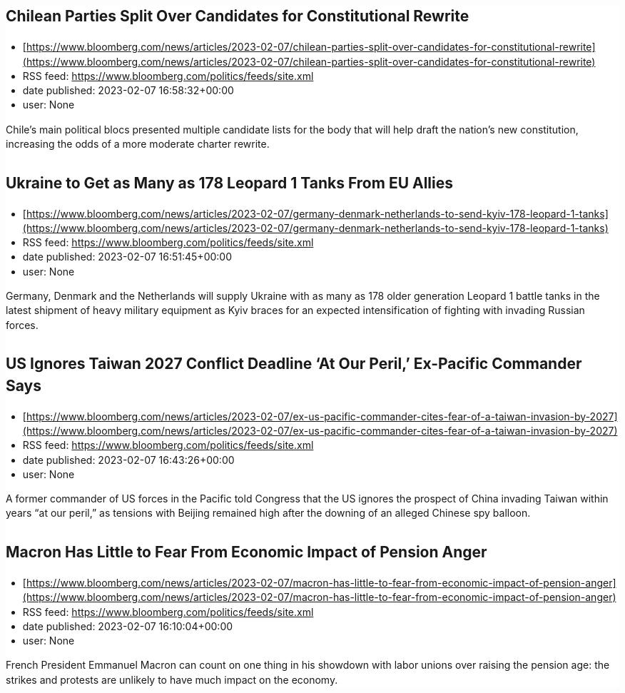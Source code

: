 ## Chilean Parties Split Over Candidates for Constitutional Rewrite
 - [https://www.bloomberg.com/news/articles/2023-02-07/chilean-parties-split-over-candidates-for-constitutional-rewrite](https://www.bloomberg.com/news/articles/2023-02-07/chilean-parties-split-over-candidates-for-constitutional-rewrite)
 - RSS feed: https://www.bloomberg.com/politics/feeds/site.xml
 - date published: 2023-02-07 16:58:32+00:00
 - user: None

Chile’s main political blocs presented multiple candidate lists for the body that will help draft the nation’s new constitution, increasing the odds of a more moderate charter rewrite.

## Ukraine to Get as Many as 178 Leopard 1 Tanks From EU Allies
 - [https://www.bloomberg.com/news/articles/2023-02-07/germany-denmark-netherlands-to-send-kyiv-178-leopard-1-tanks](https://www.bloomberg.com/news/articles/2023-02-07/germany-denmark-netherlands-to-send-kyiv-178-leopard-1-tanks)
 - RSS feed: https://www.bloomberg.com/politics/feeds/site.xml
 - date published: 2023-02-07 16:51:45+00:00
 - user: None

Germany, Denmark and the Netherlands will supply Ukraine with as many as 178 older generation Leopard 1 battle tanks in the latest shipment of heavy military equipment as Kyiv braces for an expected intensification of fighting with invading Russian forces.

## US Ignores Taiwan 2027 Conflict Deadline ‘At Our Peril,’ Ex-Pacific Commander Says
 - [https://www.bloomberg.com/news/articles/2023-02-07/ex-us-pacific-commander-cites-fear-of-a-taiwan-invasion-by-2027](https://www.bloomberg.com/news/articles/2023-02-07/ex-us-pacific-commander-cites-fear-of-a-taiwan-invasion-by-2027)
 - RSS feed: https://www.bloomberg.com/politics/feeds/site.xml
 - date published: 2023-02-07 16:43:26+00:00
 - user: None

A former commander of US forces in the Pacific told Congress that the US ignores the prospect of China invading Taiwan within years “at our peril,” as tensions with Beijing remained high after the downing of an alleged Chinese spy balloon.

## Macron Has Little to Fear From Economic Impact of Pension Anger
 - [https://www.bloomberg.com/news/articles/2023-02-07/macron-has-little-to-fear-from-economic-impact-of-pension-anger](https://www.bloomberg.com/news/articles/2023-02-07/macron-has-little-to-fear-from-economic-impact-of-pension-anger)
 - RSS feed: https://www.bloomberg.com/politics/feeds/site.xml
 - date published: 2023-02-07 16:10:04+00:00
 - user: None

French President Emmanuel Macron can count on one thing in his showdown with labor unions over raising the pension age: the strikes and protests are unlikely to have much impact on the economy.
